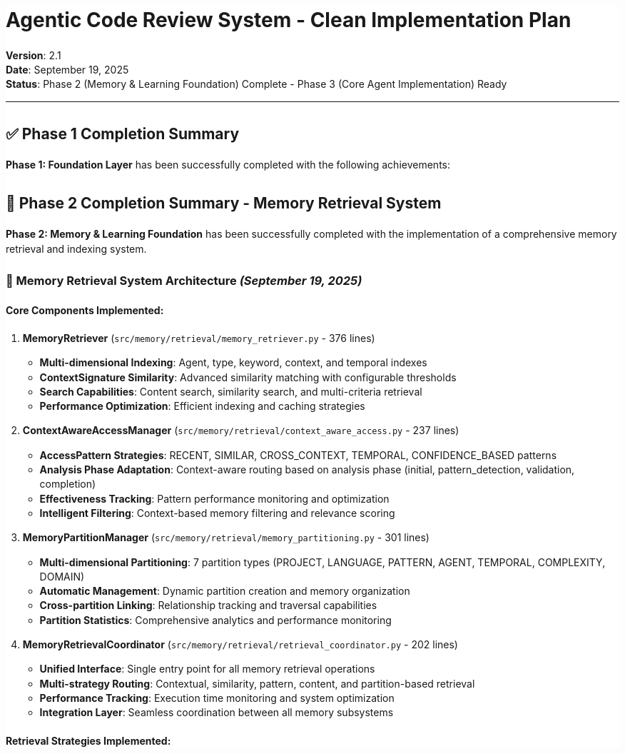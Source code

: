# Agentic Code Review System - Clean Implementation Plan

**Version**: 2.1  
**Date**: September 19, 2025  
**Status**: Phase 2 (Memory & Learning Foundation) Complete - Phase 3 (Core Agent Implementation) Ready  

---

## ✅ **Phase 1 Completion Summary**

**Phase 1: Foundation Layer** has been successfully completed with the following achievements:

## 🎉 **Phase 2 Completion Summary - Memory Retrieval System**

**Phase 2: Memory & Learning Foundation** has been successfully completed with the implementation of a comprehensive memory retrieval and indexing system.

### **🧠 Memory Retrieval System Architecture** *(September 19, 2025)*

#### **Core Components Implemented:**

1. **MemoryRetriever** (`src/memory/retrieval/memory_retriever.py` - 376 lines)
   - **Multi-dimensional Indexing**: Agent, type, keyword, context, and temporal indexes
   - **ContextSignature Similarity**: Advanced similarity matching with configurable thresholds
   - **Search Capabilities**: Content search, similarity search, and multi-criteria retrieval
   - **Performance Optimization**: Efficient indexing and caching strategies

2. **ContextAwareAccessManager** (`src/memory/retrieval/context_aware_access.py` - 237 lines)
   - **AccessPattern Strategies**: RECENT, SIMILAR, CROSS_CONTEXT, TEMPORAL, CONFIDENCE_BASED patterns
   - **Analysis Phase Adaptation**: Context-aware routing based on analysis phase (initial, pattern_detection, validation, completion)
   - **Effectiveness Tracking**: Pattern performance monitoring and optimization
   - **Intelligent Filtering**: Context-based memory filtering and relevance scoring

3. **MemoryPartitionManager** (`src/memory/retrieval/memory_partitioning.py` - 301 lines)
   - **Multi-dimensional Partitioning**: 7 partition types (PROJECT, LANGUAGE, PATTERN, AGENT, TEMPORAL, COMPLEXITY, DOMAIN)
   - **Automatic Management**: Dynamic partition creation and memory organization
   - **Cross-partition Linking**: Relationship tracking and traversal capabilities
   - **Partition Statistics**: Comprehensive analytics and performance monitoring

4. **MemoryRetrievalCoordinator** (`src/memory/retrieval/retrieval_coordinator.py` - 202 lines)
   - **Unified Interface**: Single entry point for all memory retrieval operations
   - **Multi-strategy Routing**: Contextual, similarity, pattern, content, and partition-based retrieval
   - **Performance Tracking**: Execution time monitoring and system optimization
   - **Integration Layer**: Seamless coordination between all memory subsystems

#### **Retrieval Strategies Implemented:**
